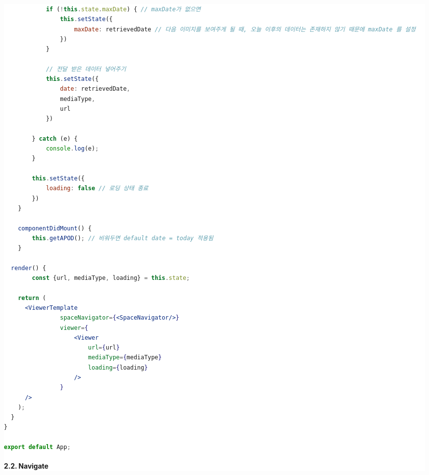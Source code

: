 ```jsx
			if (!this.state.maxDate) { // maxDate가 없으면
				this.setState({
					maxDate: retrievedDate // 다음 이미지를 보여주게 될 때, 오늘 이후의 데이터는 존재하지 않기 때문에 maxDate 를 설정
				})
			}

			// 전달 받은 데이터 넣어주기
			this.setState({
				date: retrievedDate,
				mediaType,
				url
			})

		} catch (e) {
			console.log(e);
		}

		this.setState({
			loading: false // 로딩 상태 종료
		})
	}

	componentDidMount() {
		this.getAPOD(); // 비워두면 default date = today 적용됨
	}

  render() {
		const {url, mediaType, loading} = this.state;

    return (
      <ViewerTemplate
				spaceNavigator={<SpaceNavigator/>}
				viewer={
					<Viewer
						url={url} 
						mediaType={mediaType}
						loading={loading}
					/>
				}
      />
    );
  }
}

export default App;

```

#### 2.2. Navigate
